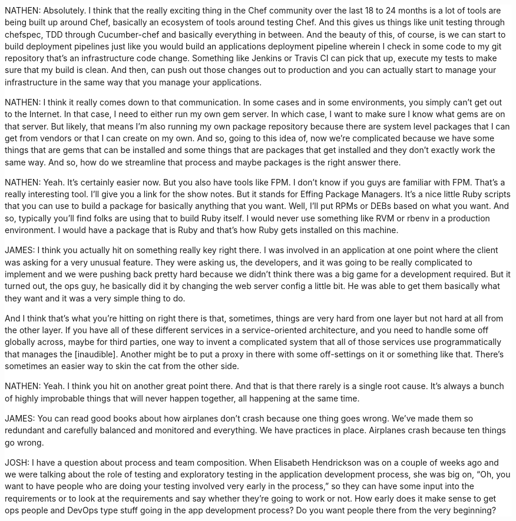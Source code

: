 NATHEN:  Absolutely. I think that the really exciting thing in the Chef community over the last 18 to 24 months is a lot of tools are being built up around Chef, basically an ecosystem of tools around testing Chef. And this gives us things like unit testing through chefspec, TDD through Cucumber-chef and basically everything in between. And the beauty of this, of course, is we can start to build deployment pipelines just like you would build an applications deployment pipeline wherein I check in some code to my git repository that’s an infrastructure code change. Something like Jenkins or Travis CI can pick that up, execute my tests to make sure that my build is clean. And then, can push out those changes out to production and you can actually start to manage your infrastructure in the same way that you manage your applications.

NATHEN:  I think it really comes down to that communication. In some cases and in some environments, you simply can’t get out to the Internet. In that case, I need to either run my own gem server. In which case, I want to make sure I know what gems are on that server. But likely, that means I’m also running my own package repository because there are system level packages that I can get from vendors or that I can create on my own. And so, going to this idea of, now we’re complicated because we have some things that are gems that can be installed and some things that are packages that get installed and they don’t exactly work the same way. And so, how do we streamline that process and maybe packages is the right answer there.

NATHEN:  Yeah. It’s certainly easier now. But you also have tools like FPM. I don’t know if you guys are familiar with FPM. That’s a really interesting tool. I’ll give you a link for the show notes. But it stands for Effing Package Managers. It’s a nice little Ruby scripts that you can use to build a package for basically anything that you want. Well, I’ll put RPMs or DEBs based on what you want. And so, typically you’ll find folks are using that to build Ruby itself. I would never use something like RVM or rbenv in a production environment. I would have a package that is Ruby and that’s how Ruby gets installed on this machine.

JAMES:  I think you actually hit on something really key right there. I was involved in an application at one point where the client was asking for a very unusual feature. They were asking us, the developers, and it was going to be really complicated to implement and we were pushing back pretty hard because we didn’t think there was a big game for a development required. But it turned out, the ops guy, he basically did it by changing the web server config a little bit. He was able to get them basically what they want and it was a very simple thing to do.

And I think that’s what you’re hitting on right there is that, sometimes, things are very hard from one layer but not hard at all from the other layer. If you have all of these different services in a service-oriented architecture, and you need to handle some off globally across, maybe for third parties, one way to invent a complicated system that all of those services use programmatically that manages the [inaudible]. Another might be to put a proxy in there with some off-settings on it or something like that. There’s sometimes an easier way to skin the cat from the other side.

NATHEN:  Yeah. I think you hit on another great point there. And that is that there rarely is a single root cause. It’s always a bunch of highly improbable things that will never happen together, all happening at the same time.

JAMES:  You can read good books about how airplanes don’t crash because one thing goes wrong. We’ve made them so redundant and carefully balanced and monitored and everything. We have practices in place. Airplanes crash because ten things go wrong.

JOSH:  I have a question about process and team composition. When Elisabeth Hendrickson was on a couple of weeks ago and we were talking about the role of testing and exploratory testing in the application development process, she was big on, “Oh, you want to have people who are doing your testing involved very early in the process,” so they can have some input into the requirements or to look at the requirements and say whether they’re going to work or not. How early does it make sense to get ops people and DevOps type stuff going in the app development process? Do you want people there from the very beginning?

